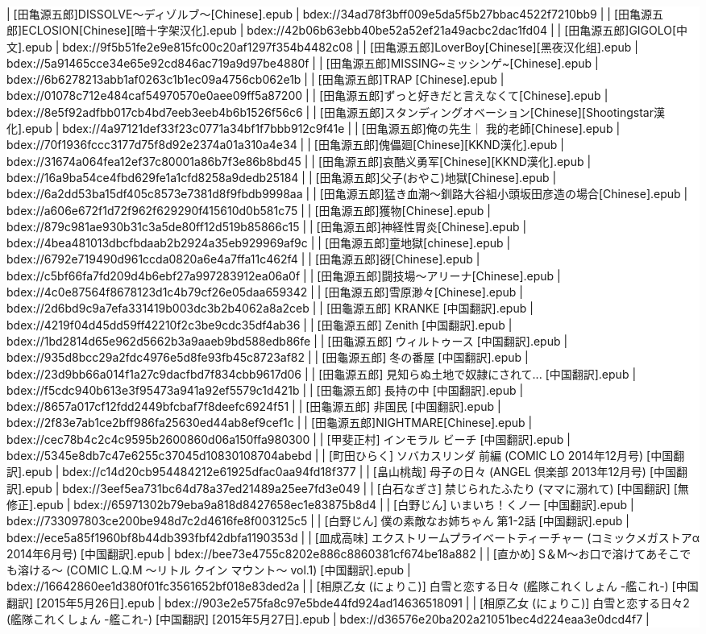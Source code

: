 | [田亀源五郎]DISSOLVE～ディゾルブ～[Chinese].epub | bdex://34ad78f3bff009e5da5f5b27bbac4522f7210bb9 |
| [田亀源五郎]ECLOSION[Chinese][暗十字架汉化].epub | bdex://42b06b63ebb40be52a52ef21a49acbc2dac1fd04 |
| [田亀源五郎]GIGOLO[中文].epub | bdex://9f5b51fe2e9e815fc00c20af1297f354b4482c08 |
| [田亀源五郎]LoverBoy[Chinese][黑夜汉化组].epub | bdex://5a91465cce34e65e92cd846ac719a9d97be4880f |
| [田亀源五郎]MISSING~ミッシンゲ~[Chinese].epub | bdex://6b6278213abb1af0263c1b1ec09a4756cb062e1b |
| [田亀源五郎]TRAP [Chinese].epub | bdex://01078c712e484caf54970570e0aee09ff5a87200 |
| [田亀源五郎]ずっと好きだと言えなくて[Chinese].epub | bdex://8e5f92adfbb017cb4bd7eeb3eeb4b6b1526f56c6 |
| [田亀源五郎]スタンディングオベーション[Chinese][Shootingstar漢化].epub | bdex://4a97121def33f23c0771a34bf1f7bbb912c9f41e |
| [田亀源五郎]俺の先生｜ 我的老師[Chinese].epub | bdex://70f1936fccc3177d75f8d92e2374a01a310a4e34 |
| [田亀源五郎]傀儡廻[Chinese][KKND漢化].epub | bdex://31674a064fea12ef37c80001a86b7f3e86b8bd45 |
| [田亀源五郎]哀酷义勇军[Chinese][KKND漢化].epub | bdex://16a9ba54ce4fbd629fe1a1cfd8258a9dedb25184 |
| [田亀源五郎]父子(おやこ)地獄[Chinese].epub | bdex://6a2dd53ba15df405c8573e7381d8f9fbdb9998aa |
| [田亀源五郎]猛き血潮～釧路大谷組小頭坂田彦造の場合[Chinese].epub | bdex://a606e672f1d72f962f629290f415610d0b581c75 |
| [田亀源五郎]獲物[Chinese].epub | bdex://879c981ae930b31c3a5de80ff12d519b85866c15 |
| [田亀源五郎]神経性胃炎[Chinese].epub | bdex://4bea481013dbcfbdaab2b2924a35eb929969af9c |
| [田亀源五郎]童地獄[chinese].epub | bdex://6792e719490d961ccda0820a6e4a7ffa11c462f4 |
| [田亀源五郎]谺[Chinese].epub | bdex://c5bf66fa7fd209d4b6ebf27a997283912ea06a0f |
| [田亀源五郎]闘技場～アリーナ[Chinese].epub | bdex://4c0e87564f8678123d1c4b79cf26e05daa659342 |
| [田亀源五郎]雪原渺々[Chinese].epub | bdex://2d6bd9c9a7efa331419b003dc3b2b4062a8a2ceb |
| [田龜源五郎] KRANKE [中国翻訳].epub | bdex://4219f04d45dd59ff42210f2c3be9cdc35df4ab36 |
| [田龜源五郎] Zenith [中国翻訳].epub | bdex://1bd2814d65e962d5662b3a9aaeb9bd588edb86fe |
| [田龜源五郎] ウィルトゥース [中国翻訳].epub | bdex://935d8bcc29a2fdc4976e5d8fe93fb45c8723af82 |
| [田龜源五郎] 冬の番屋 [中国翻訳].epub | bdex://23d9bb66a014f1a27c9dacfbd7f834cbb9617d06 |
| [田龜源五郎] 見知らぬ土地で奴隷にされて... [中国翻訳].epub | bdex://f5cdc940b613e3f95473a941a92ef5579c1d421b |
| [田龜源五郎] 長持の中 [中国翻訳].epub | bdex://8657a017cf12fdd2449bfcbaf7f8deefc6924f51 |
| [田龜源五郎] 非国民 [中国翻訳].epub | bdex://2f83e7ab1ce2bff986fa25630ed44ab8ef9cef1c |
| [田龜源五郎]NIGHTMARE[Chinese].epub | bdex://cec78b4c2c4c9595b2600860d06a150ffa980300 |
| [甲斐正村] インモラル ビーチ [中国翻訳].epub | bdex://5345e8db7c47e6255c37045d10830108704abebd |
| [町田ひらく] ソバカスリンダ 前編 (COMIC LO 2014年12月号) [中国翻訳].epub | bdex://c14d20cb954484212e61925dfac0aa94fd18f377 |
| [畠山桃哉] 母子の日々 (ANGEL 倶楽部 2013年12月号) [中国翻訳].epub | bdex://3eef5ea731bc64d78a37ed21489a25ee7fd3e049 |
| [白石なぎさ] 禁じられたふたり (ママに溺れて) [中国翻訳] [無修正].epub | bdex://65971302b79eba9a818d8427658ec1e83875b8d4 |
| [白野じん] いまいち！くノ一 [中国翻訳].epub | bdex://733097803ce200be948d7c2d4616fe8f003125c5 |
| [白野じん] 僕の素敵なお姉ちゃん 第1-2話 [中国翻訳].epub | bdex://ece5a85f1960bf8b44db393fbf42dbfa1190353d |
| [皿成高味] エクストリームプライベートティーチャー (コミックメガストアα 2014年6月号) [中国翻訳].epub | bdex://bee73e4755c8202e886c8860381cf674be18a882 |
| [直かめ] S＆M～お口で溶けてあそこでも溶ける～ (COMIC L.Q.M ～リトル クイン マウント～ vol.1) [中国翻訳].epub | bdex://16642860ee1d380f01fc3561652bf018e83ded2a |
| [相原乙女 (にょりこ)] 白雪と恋する日々 (艦隊これくしょん -艦これ-) [中国翻訳] [2015年5月26日].epub | bdex://903e2e575fa8c97e5bde44fd924ad14636518091 |
| [相原乙女 (にょりこ)] 白雪と恋する日々2 (艦隊これくしょん -艦これ-) [中国翻訳] [2015年5月27日].epub | bdex://d36576e20ba202a21051bec4d224eaa3e0dcd4f7 |
